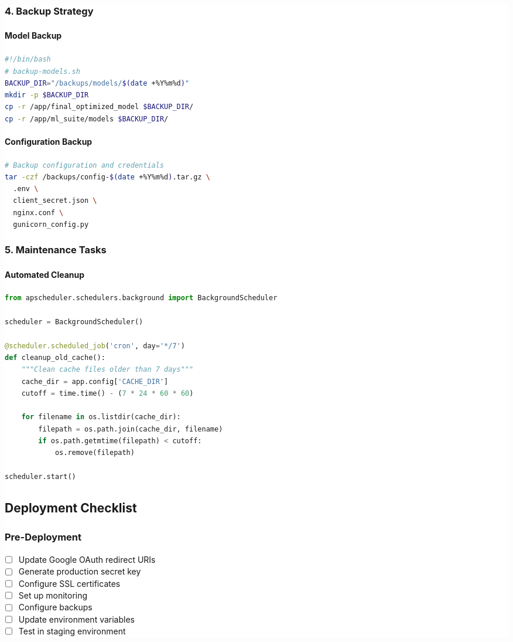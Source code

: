 ### 4. Backup Strategy

#### Model Backup
```bash
#!/bin/bash
# backup-models.sh
BACKUP_DIR="/backups/models/$(date +%Y%m%d)"
mkdir -p $BACKUP_DIR
cp -r /app/final_optimized_model $BACKUP_DIR/
cp -r /app/ml_suite/models $BACKUP_DIR/
```

#### Configuration Backup
```bash
# Backup configuration and credentials
tar -czf /backups/config-$(date +%Y%m%d).tar.gz \
  .env \
  client_secret.json \
  nginx.conf \
  gunicorn_config.py
```

### 5. Maintenance Tasks

#### Automated Cleanup
```python
from apscheduler.schedulers.background import BackgroundScheduler

scheduler = BackgroundScheduler()

@scheduler.scheduled_job('cron', day='*/7')
def cleanup_old_cache():
    """Clean cache files older than 7 days"""
    cache_dir = app.config['CACHE_DIR']
    cutoff = time.time() - (7 * 24 * 60 * 60)
    
    for filename in os.listdir(cache_dir):
        filepath = os.path.join(cache_dir, filename)
        if os.path.getmtime(filepath) < cutoff:
            os.remove(filepath)

scheduler.start()
```

## Deployment Checklist

### Pre-Deployment
- [ ] Update Google OAuth redirect URIs
- [ ] Generate production secret key
- [ ] Configure SSL certificates
- [ ] Set up monitoring
- [ ] Configure backups
- [ ] Update environment variables
- [ ] Test in staging environment

